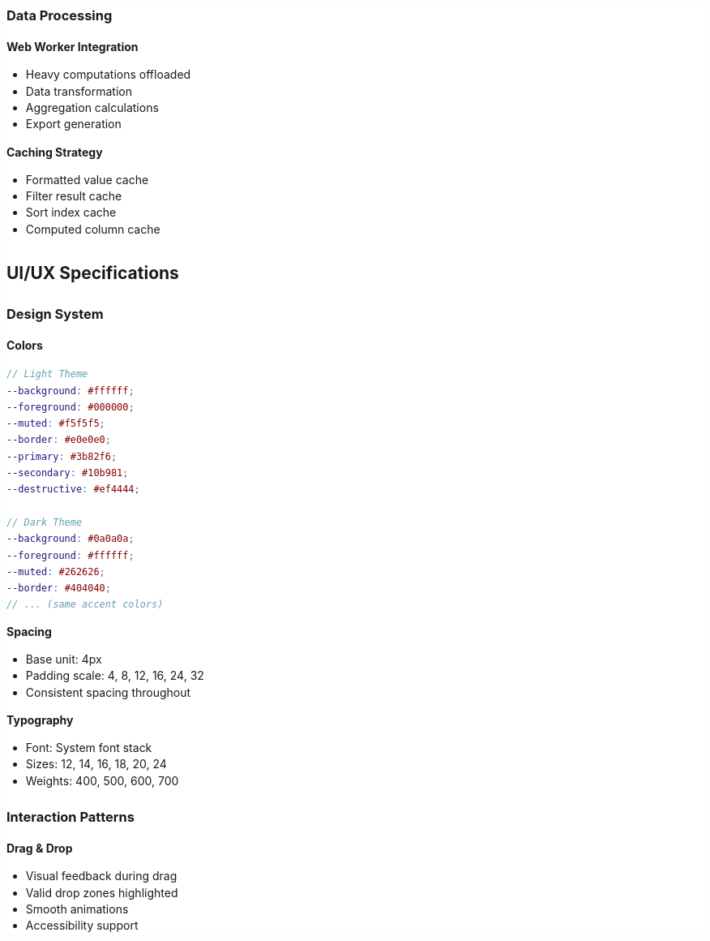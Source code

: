 ### Data Processing

**Web Worker Integration**
- Heavy computations offloaded
- Data transformation
- Aggregation calculations
- Export generation

**Caching Strategy**
- Formatted value cache
- Filter result cache
- Sort index cache
- Computed column cache

## UI/UX Specifications

### Design System

**Colors**
```scss
// Light Theme
--background: #ffffff;
--foreground: #000000;
--muted: #f5f5f5;
--border: #e0e0e0;
--primary: #3b82f6;
--secondary: #10b981;
--destructive: #ef4444;

// Dark Theme
--background: #0a0a0a;
--foreground: #ffffff;
--muted: #262626;
--border: #404040;
// ... (same accent colors)
```

**Spacing**
- Base unit: 4px
- Padding scale: 4, 8, 12, 16, 24, 32
- Consistent spacing throughout

**Typography**
- Font: System font stack
- Sizes: 12, 14, 16, 18, 20, 24
- Weights: 400, 500, 600, 700

### Interaction Patterns

**Drag & Drop**
- Visual feedback during drag
- Valid drop zones highlighted
- Smooth animations
- Accessibility support
